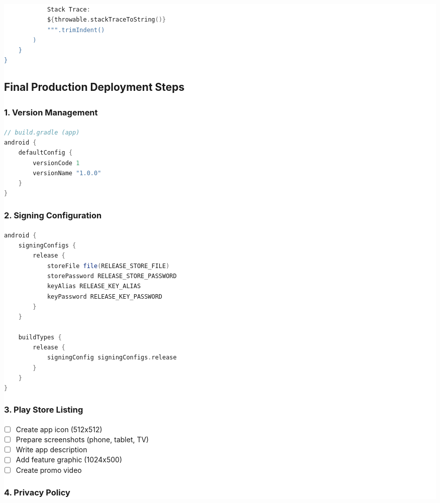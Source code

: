 ```kotlin
            Stack Trace:
            ${throwable.stackTraceToString()}
            """.trimIndent()
        )
    }
}
```

## Final Production Deployment Steps

### 1. Version Management

```gradle
// build.gradle (app)
android {
    defaultConfig {
        versionCode 1
        versionName "1.0.0"
    }
}
```

### 2. Signing Configuration

```gradle
android {
    signingConfigs {
        release {
            storeFile file(RELEASE_STORE_FILE)
            storePassword RELEASE_STORE_PASSWORD
            keyAlias RELEASE_KEY_ALIAS
            keyPassword RELEASE_KEY_PASSWORD
        }
    }
    
    buildTypes {
        release {
            signingConfig signingConfigs.release
        }
    }
}
```

### 3. Play Store Listing

- [ ] Create app icon (512x512)
- [ ] Prepare screenshots (phone, tablet, TV)
- [ ] Write app description
- [ ] Add feature graphic (1024x500)
- [ ] Create promo video

### 4. Privacy Policy
